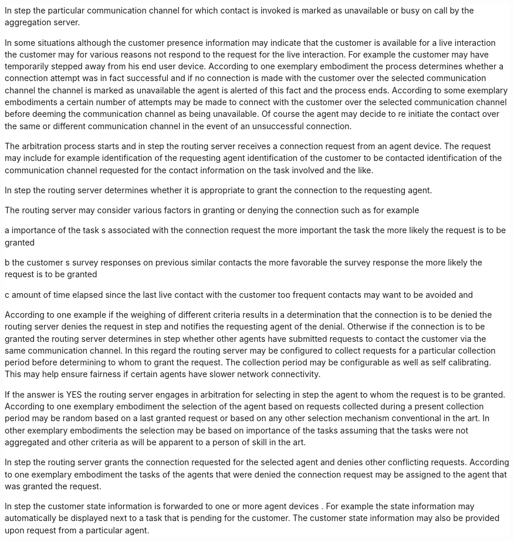 In step the particular communication channel for which contact is invoked is marked as unavailable or busy on call by the aggregation server.

In some situations although the customer presence information may indicate that the customer is available for a live interaction the customer may for various reasons not respond to the request for the live interaction. For example the customer may have temporarily stepped away from his end user device. According to one exemplary embodiment the process determines whether a connection attempt was in fact successful and if no connection is made with the customer over the selected communication channel the channel is marked as unavailable the agent is alerted of this fact and the process ends. According to some exemplary embodiments a certain number of attempts may be made to connect with the customer over the selected communication channel before deeming the communication channel as being unavailable. Of course the agent may decide to re initiate the contact over the same or different communication channel in the event of an unsuccessful connection.

The arbitration process starts and in step the routing server receives a connection request from an agent device. The request may include for example identification of the requesting agent identification of the customer to be contacted identification of the communication channel requested for the contact information on the task involved and the like.

In step the routing server determines whether it is appropriate to grant the connection to the requesting agent.

The routing server may consider various factors in granting or denying the connection such as for example 

a importance of the task s associated with the connection request the more important the task the more likely the request is to be granted 

b the customer s survey responses on previous similar contacts the more favorable the survey response the more likely the request is to be granted 

c amount of time elapsed since the last live contact with the customer too frequent contacts may want to be avoided and

According to one example if the weighing of different criteria results in a determination that the connection is to be denied the routing server denies the request in step and notifies the requesting agent of the denial. Otherwise if the connection is to be granted the routing server determines in step whether other agents have submitted requests to contact the customer via the same communication channel. In this regard the routing server may be configured to collect requests for a particular collection period before determining to whom to grant the request. The collection period may be configurable as well as self calibrating. This may help ensure fairness if certain agents have slower network connectivity.

If the answer is YES the routing server engages in arbitration for selecting in step the agent to whom the request is to be granted. According to one exemplary embodiment the selection of the agent based on requests collected during a present collection period may be random based on a last granted request or based on any other selection mechanism conventional in the art. In other exemplary embodiments the selection may be based on importance of the tasks assuming that the tasks were not aggregated and other criteria as will be apparent to a person of skill in the art.

In step the routing server grants the connection requested for the selected agent and denies other conflicting requests. According to one exemplary embodiment the tasks of the agents that were denied the connection request may be assigned to the agent that was granted the request.

In step the customer state information is forwarded to one or more agent devices . For example the state information may automatically be displayed next to a task that is pending for the customer. The customer state information may also be provided upon request from a particular agent.
